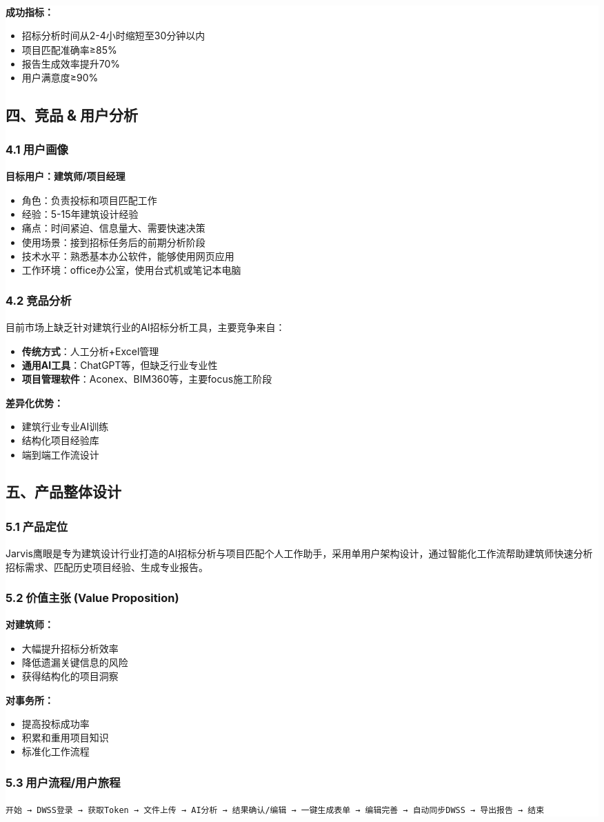 **成功指标：**
- 招标分析时间从2-4小时缩短至30分钟以内
- 项目匹配准确率≥85%
- 报告生成效率提升70%
- 用户满意度≥90%

## 四、竞品 & 用户分析

### 4.1 用户画像

**目标用户：建筑师/项目经理**
- 角色：负责投标和项目匹配工作
- 经验：5-15年建筑设计经验
- 痛点：时间紧迫、信息量大、需要快速决策
- 使用场景：接到招标任务后的前期分析阶段
- 技术水平：熟悉基本办公软件，能够使用网页应用
- 工作环境：office办公室，使用台式机或笔记本电脑

### 4.2 竞品分析

目前市场上缺乏针对建筑行业的AI招标分析工具，主要竞争来自：
- **传统方式**：人工分析+Excel管理
- **通用AI工具**：ChatGPT等，但缺乏行业专业性
- **项目管理软件**：Aconex、BIM360等，主要focus施工阶段

**差异化优势：**
- 建筑行业专业AI训练
- 结构化项目经验库
- 端到端工作流设计

## 五、产品整体设计

### 5.1 产品定位

Jarvis鹰眼是专为建筑设计行业打造的AI招标分析与项目匹配个人工作助手，采用单用户架构设计，通过智能化工作流帮助建筑师快速分析招标需求、匹配历史项目经验、生成专业报告。

### 5.2 价值主张 (Value Proposition)

**对建筑师：**
- 大幅提升招标分析效率
- 降低遗漏关键信息的风险
- 获得结构化的项目洞察

**对事务所：**
- 提高投标成功率
- 积累和重用项目知识
- 标准化工作流程

### 5.3 用户流程/用户旅程

```
开始 → DWSS登录 → 获取Token → 文件上传 → AI分析 → 结果确认/编辑 → 一键生成表单 → 编辑完善 → 自动同步DWSS → 导出报告 → 结束
```
